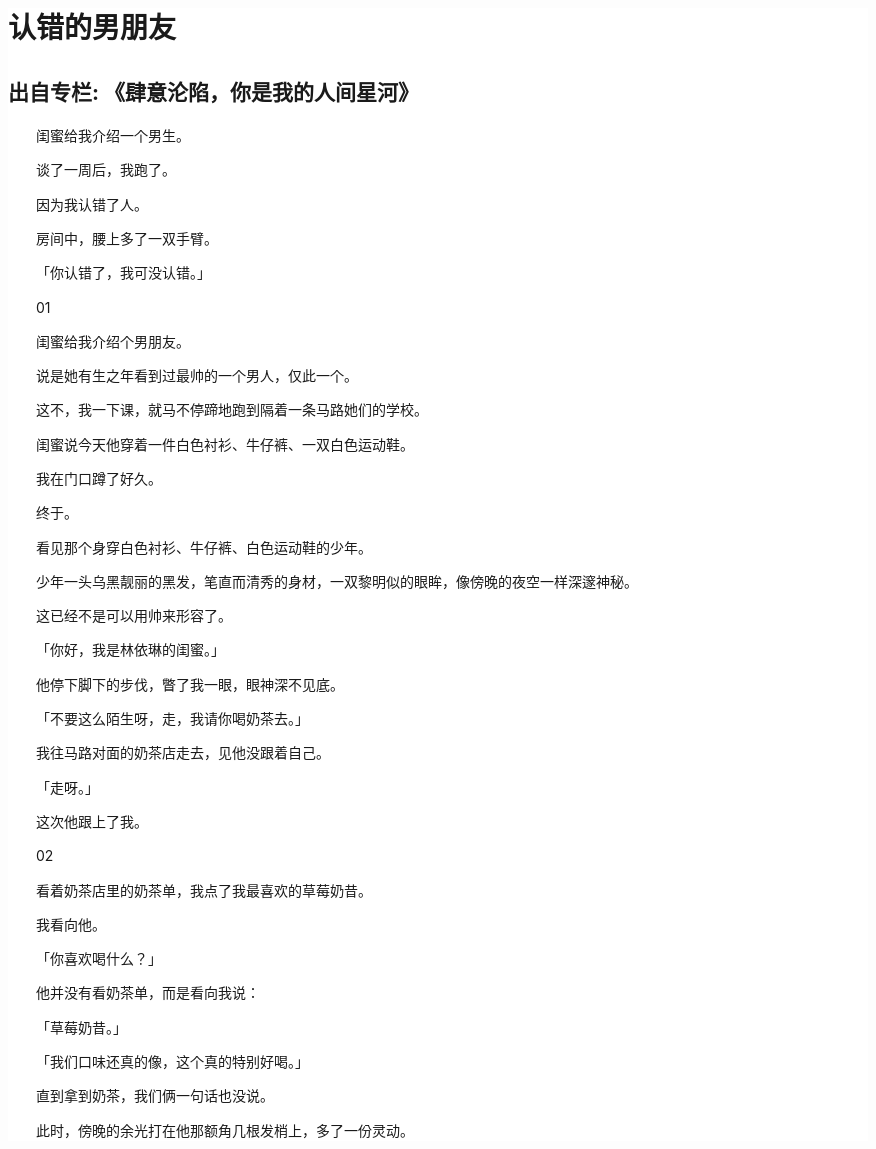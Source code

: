# 认错的男朋友  
## 出自专栏: 《肆意沦陷，你是我的人间星河》  
&emsp;&emsp;闺蜜给我介绍一个男生。  
  
&emsp;&emsp;谈了一周后，我跑了。  
  
&emsp;&emsp;因为我认错了人。  
  
&emsp;&emsp;房间中，腰上多了一双手臂。  
  
&emsp;&emsp;「你认错了，我可没认错。」  
  
&emsp;&emsp;01  
  
&emsp;&emsp;闺蜜给我介绍个男朋友。  
  
&emsp;&emsp;说是她有生之年看到过最帅的一个男人，仅此一个。  
  
&emsp;&emsp;这不，我一下课，就马不停蹄地跑到隔着一条马路她们的学校。  
  
&emsp;&emsp;闺蜜说今天他穿着一件白色衬衫、牛仔裤、一双白色运动鞋。  
  
&emsp;&emsp;我在门口蹲了好久。  
  
&emsp;&emsp;终于。  
  
&emsp;&emsp;看见那个身穿白色衬衫、牛仔裤、白色运动鞋的少年。  
  
&emsp;&emsp;少年一头乌黑靓丽的黑发，笔直而清秀的身材，一双黎明似的眼眸，像傍晚的夜空一样深邃神秘。  
  
&emsp;&emsp;这已经不是可以用帅来形容了。  
  
&emsp;&emsp;「你好，我是林依琳的闺蜜。」  
  
&emsp;&emsp;他停下脚下的步伐，瞥了我一眼，眼神深不见底。  
  
&emsp;&emsp;「不要这么陌生呀，走，我请你喝奶茶去。」  
  
&emsp;&emsp;我往马路对面的奶茶店走去，见他没跟着自己。  
  
&emsp;&emsp;「走呀。」  
  
&emsp;&emsp;这次他跟上了我。  
  
&emsp;&emsp;02  
  
&emsp;&emsp;看着奶茶店里的奶茶单，我点了我最喜欢的草莓奶昔。  
  
&emsp;&emsp;我看向他。  
  
&emsp;&emsp;「你喜欢喝什么？」  
  
&emsp;&emsp;他并没有看奶茶单，而是看向我说：  
  
&emsp;&emsp;「草莓奶昔。」  
  
&emsp;&emsp;「我们口味还真的像，这个真的特别好喝。」  
  
&emsp;&emsp;直到拿到奶茶，我们俩一句话也没说。  
  
&emsp;&emsp;此时，傍晚的余光打在他那额角几根发梢上，多了一份灵动。  
  